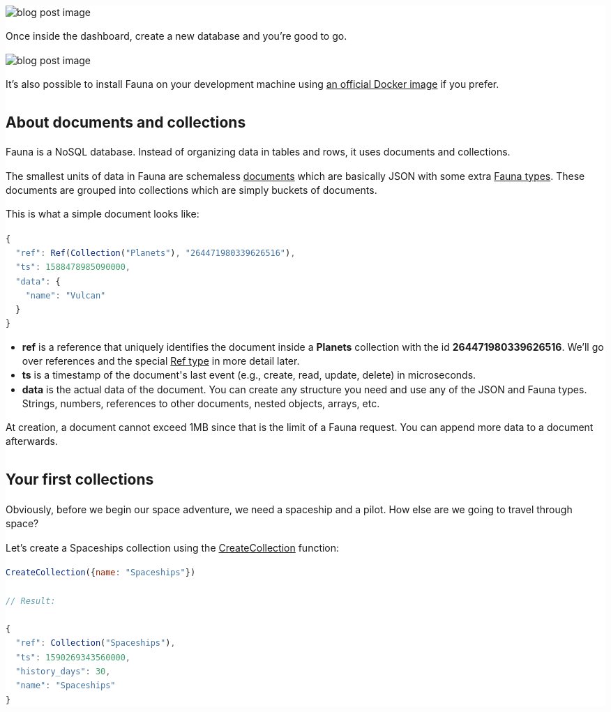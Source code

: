 ![blog post image](https://fauna.com//images.ctfassets.net/po4qc9xpmpuh/TbBjn9VERebQCYQ1SRY0A/e77c430767161853aca79cc41a909cf6/7651-FQL-p1-1.png)

Once inside the dashboard, create a new database and you’re good to go.

![blog post image](https://fauna.com//images.ctfassets.net/po4qc9xpmpuh/2sLOjbK7PnqEcMH1x7RRLV/ad819b49ad855f03c6bb3a0ac257955b/7652-FQL-p1-2.png)

It’s also possible to install Fauna on your development machine using [an official Docker image](https://docs.fauna.com/fauna/current/start/dev) if you prefer.

## About documents and collections

Fauna is a NoSQL database. Instead of organizing data in tables and rows, it uses documents and collections.

The smallest units of data in Fauna are schemaless [documents](https://docs.fauna.com/fauna/current/api/fql/documents) which are basically JSON with some extra [Fauna types](https://docs.fauna.com/fauna/current/api/fql/types). These documents are grouped into collections which are simply buckets of documents.

This is what a simple document looks like:

```javascript
{
  "ref": Ref(Collection("Planets"), "264471980339626516"),
  "ts": 1588478985090000,
  "data": {
    "name": "Vulcan"
  }
}
```

-   **ref** is a reference that uniquely identifies the document inside a **Planets** collection with the id **264471980339626516**. We’ll go over references and the special [Ref type](https://docs.fauna.com/fauna/current/api/fql/functions/ref) in more detail later.
-   **ts** is a timestamp of the document's last event (e.g., create, read, update, delete) in microseconds.
-   **data** is the actual data of the document. You can create any structure you need and use any of the JSON and Fauna types. Strings, numbers, references to other documents, nested objects, arrays, etc.

At creation, a document cannot exceed 1MB since that is the limit of a Fauna request. You can append more data to a document afterwards.

## Your first collections

Obviously, before we begin our space adventure, we need a spaceship and a pilot. How else are we going to travel through space?

Let’s create a Spaceships collection using the [CreateCollection](https://docs.fauna.com/fauna/current/api/fql/functions/createcollection) function:

```javascript
CreateCollection({name: "Spaceships"})

// Result:

{
  "ref": Collection("Spaceships"),
  "ts": 1590269343560000,
  "history_days": 30,
  "name": "Spaceships"
}
```
